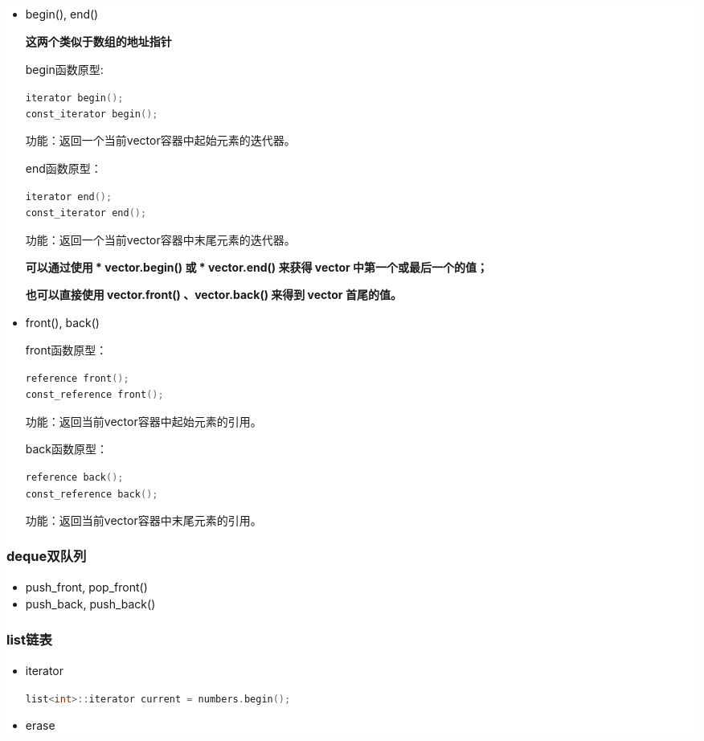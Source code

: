 - begin(), end()

  **这两个类似于数组的地址指针**

  begin函数原型:

  ```c++
  iterator begin();
  const_iterator begin();
  ```

  功能：返回一个当前vector容器中起始元素的迭代器。

  end函数原型：

  ```c++
  iterator end();
  const_iterator end();
  ```

  功能：返回一个当前vector容器中末尾元素的迭代器。

  **可以通过使用 \* vector.begin() 或 * vector.end() 来获得 vector 中第一个或最后一个的值；**

  **也可以直接使用 vector.front() 、vector.back() 来得到 vector 首尾的值。**

- front(), back()

  front函数原型：

  ```c++
  reference front();
  const_reference front();
  ```

  功能：返回当前vector容器中起始元素的引用。

  back函数原型：

  ```c++
  reference back();
  const_reference back();
  ```

  功能：返回当前vector容器中末尾元素的引用。

### deque双队列

- push_front, pop_front()
- push_back, push_back()



### list链表

- iterator

  ```c++
  list<int>::iterator current = numbers.begin();
  ```

- erase
